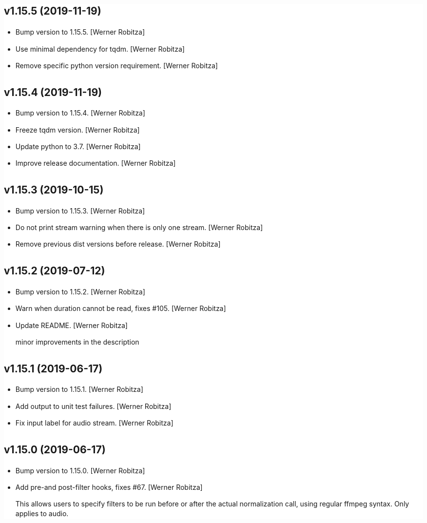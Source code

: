 ## v1.15.5 (2019-11-19)

* Bump version to 1.15.5. [Werner Robitza]

* Use minimal dependency for tqdm. [Werner Robitza]

* Remove specific python version requirement. [Werner Robitza]


## v1.15.4 (2019-11-19)

* Bump version to 1.15.4. [Werner Robitza]

* Freeze tqdm version. [Werner Robitza]

* Update python to 3.7. [Werner Robitza]

* Improve release documentation. [Werner Robitza]


## v1.15.3 (2019-10-15)

* Bump version to 1.15.3. [Werner Robitza]

* Do not print stream warning when there is only one stream. [Werner Robitza]

* Remove previous dist versions before release. [Werner Robitza]


## v1.15.2 (2019-07-12)

* Bump version to 1.15.2. [Werner Robitza]

* Warn when duration cannot be read, fixes #105. [Werner Robitza]

* Update README. [Werner Robitza]

  minor improvements in the description


## v1.15.1 (2019-06-17)

* Bump version to 1.15.1. [Werner Robitza]

* Add output to unit test failures. [Werner Robitza]

* Fix input label for audio stream. [Werner Robitza]


## v1.15.0 (2019-06-17)

* Bump version to 1.15.0. [Werner Robitza]

* Add pre-and post-filter hooks, fixes #67. [Werner Robitza]

  This allows users to specify filters to be run before or after the actual
  normalization call, using regular ffmpeg syntax.
  Only applies to audio.
